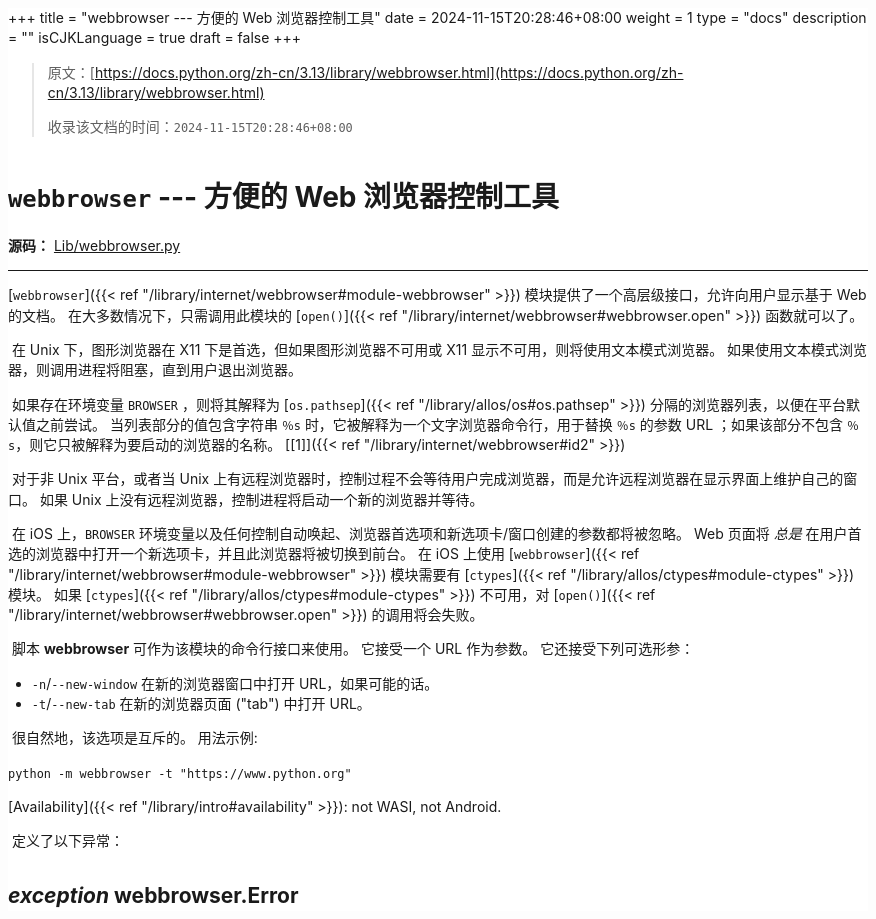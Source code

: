 +++
title = "webbrowser --- 方便的 Web 浏览器控制工具"
date = 2024-11-15T20:28:46+08:00
weight = 1
type = "docs"
description = ""
isCJKLanguage = true
draft = false
+++

> 原文：[https://docs.python.org/zh-cn/3.13/library/webbrowser.html](https://docs.python.org/zh-cn/3.13/library/webbrowser.html)
>
> 收录该文档的时间：`2024-11-15T20:28:46+08:00`

# `webbrowser` --- 方便的 Web 浏览器控制工具

**源码：** [Lib/webbrowser.py](https://github.com/python/cpython/tree/3.13/Lib/webbrowser.py)

------

[`webbrowser`]({{< ref "/library/internet/webbrowser#module-webbrowser" >}}) 模块提供了一个高层级接口，允许向用户显示基于 Web 的文档。 在大多数情况下，只需调用此模块的 [`open()`]({{< ref "/library/internet/webbrowser#webbrowser.open" >}}) 函数就可以了。

​	在 Unix 下，图形浏览器在 X11 下是首选，但如果图形浏览器不可用或 X11 显示不可用，则将使用文本模式浏览器。 如果使用文本模式浏览器，则调用进程将阻塞，直到用户退出浏览器。

​	如果存在环境变量 `BROWSER` ，则将其解释为 [`os.pathsep`]({{< ref "/library/allos/os#os.pathsep" >}}) 分隔的浏览器列表，以便在平台默认值之前尝试。 当列表部分的值包含字符串 `％s` 时，它被解释为一个文字浏览器命令行，用于替换 `％s` 的参数 URL ；如果该部分不包含 `％s`，则它只被解释为要启动的浏览器的名称。 [[1\]]({{< ref "/library/internet/webbrowser#id2" >}})

​	对于非 Unix 平台，或者当 Unix 上有远程浏览器时，控制过程不会等待用户完成浏览器，而是允许远程浏览器在显示界面上维护自己的窗口。 如果 Unix 上没有远程浏览器，控制进程将启动一个新的浏览器并等待。

​	在 iOS 上，`BROWSER` 环境变量以及任何控制自动唤起、浏览器首选项和新选项卡/窗口创建的参数都将被忽略。 Web 页面将 *总是* 在用户首选的浏览器中打开一个新选项卡，并且此浏览器将被切换到前台。 在 iOS 上使用 [`webbrowser`]({{< ref "/library/internet/webbrowser#module-webbrowser" >}}) 模块需要有 [`ctypes`]({{< ref "/library/allos/ctypes#module-ctypes" >}}) 模块。 如果 [`ctypes`]({{< ref "/library/allos/ctypes#module-ctypes" >}}) 不可用，对 [`open()`]({{< ref "/library/internet/webbrowser#webbrowser.open" >}}) 的调用将会失败。

​	脚本 **webbrowser** 可作为该模块的命令行接口来使用。 它接受一个 URL 作为参数。 它还接受下列可选形参：

- `-n`/`--new-window` 在新的浏览器窗口中打开 URL，如果可能的话。
- `-t`/`--new-tab` 在新的浏览器页面 ("tab") 中打开 URL。

​	很自然地，该选项是互斥的。 用法示例:

```
python -m webbrowser -t "https://www.python.org"
```

[Availability]({{< ref "/library/intro#availability" >}}): not WASI, not Android.

​	定义了以下异常：

## *exception* webbrowser.**Error**
